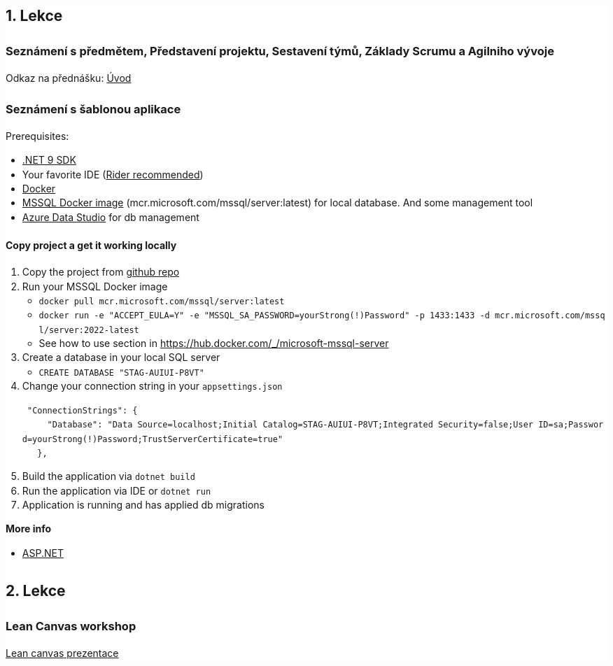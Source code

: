 ## 1. Lekce

### Seznámení s předmětem, Představení projektu, Sestavení týmů, Základy Scrumu a Agilniho vývoje

Odkaz na
přednášku: [Úvod](https://docs.google.com/presentation/d/1yTSpYGDSLRayM4I8yML0vNC_a2_kXp1l/edit?usp=sharing&ouid=112391049308284909945&rtpof=true&sd=true)

### Seznámení s šablonou aplikace

Prerequisites:

-   [.NET 9 SDK](https://dotnet.microsoft.com/en-us/download/dotnet/9.0)
-   Your favorite IDE ([Rider recommended](https://www.jetbrains.com/rider/))
-   [Docker](https://www.docker.com/)
-   [MSSQL Docker image](https://hub.docker.com/_/microsoft-mssql-server) (mcr.microsoft.com/mssql/server:latest) for local database. And some
    management tool
-   [Azure Data Studio](https://azure.microsoft.com/en-us/products/data-studio) for db management

#### Copy project a get it working locally

1. Copy the project from [github repo](https://github.com/Tomas-Juri/STAG-AUIUI-P8VT/tree/master/2025)
2. Run your MSSQL Docker image
    - `docker pull mcr.microsoft.com/mssql/server:latest`
    - `docker run -e "ACCEPT_EULA=Y" -e "MSSQL_SA_PASSWORD=yourStrong(!)Password" -p 1433:1433 -d mcr.microsoft.com/mssql/server:2022-latest`
    - See how to use section in https://hub.docker.com/_/microsoft-mssql-server
3. Create a database in your local SQL server
    - `CREATE DATABASE "STAG-AUIUI-P8VT"`
4. Change your connection string in your `appsettings.json`
    ```
     "ConnectionStrings": {
         "Database": "Data Source=localhost;Initial Catalog=STAG-AUIUI-P8VT;Integrated Security=false;User ID=sa;Password=yourStrong(!)Password;TrustServerCertificate=true"
       },
    ```
5. Build the application via `dotnet build`
6. Run the application via IDE or `dotnet run`
7. Application is running and has applied db migrations

**More info**

-   [ASP.NET](https://dotnet.microsoft.com/en-us/apps/aspnet)

## 2. Lekce

### Lean Canvas workshop

[Lean canvas prezentace](https://docs.google.com/presentation/d/1Y4aMDvZsj8s9OXzlo4kFWf83kCWX2I2K/edit?usp=drive_link&ouid=112391049308284909945&rtpof=true&sd=true)
